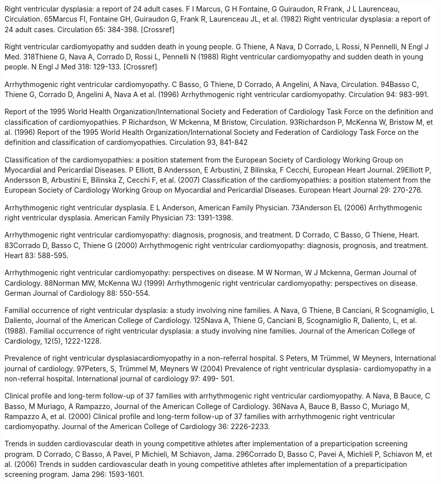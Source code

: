 Right ventricular dysplasia: a report of 24 adult cases. F I Marcus, G H Fontaine, G Guiraudon, R Frank, J L Laurenceau, Circulation. 65Marcus FI, Fontaine GH, Guiraudon G, Frank R, Laurenceau JL, et al. (1982) Right ventricular dysplasia: a report of 24 adult cases. Circulation 65: 384-398. [Crossref]

Right ventricular cardiomyopathy and sudden death in young people. G Thiene, A Nava, D Corrado, L Rossi, N Pennelli, N Engl J Med. 318Thiene G, Nava A, Corrado D, Rossi L, Pennelli N (1988) Right ventricular cardiomyopathy and sudden death in young people. N Engl J Med 318: 129-133. [Crossref]

Arrhythmogenic right ventricular cardiomyopathy. C Basso, G Thiene, D Corrado, A Angelini, A Nava, Circulation. 94Basso C, Thiene G, Corrado D, Angelini A, Nava A et al. (1996) Arrhythmogenic right ventricular cardiomyopathy. Circulation 94: 983-991.

Report of the 1995 World Health Organization/International Society and Federation of Cardiology Task Force on the definition and classification of cardiomyopathies. P Richardson, W Mckenna, M Bristow, Circulation. 93Richardson P, McKenna W, Bristow M, et al. (1996) Report of the 1995 World Health Organization/International Society and Federation of Cardiology Task Force on the definition and classification of cardiomyopathies. Circulation 93, 841-842

Classification of the cardiomyopathies: a position statement from the European Society of Cardiology Working Group on Myocardial and Pericardial Diseases. P Elliott, B Andersson, E Arbustini, Z Bilinska, F Cecchi, European Heart Journal. 29Elliott P, Andersson B, Arbustini E, Bilinska Z, Cecchi F, et al. (2007) Classification of the cardiomyopathies: a position statement from the European Society of Cardiology Working Group on Myocardial and Pericardial Diseases. European Heart Journal 29: 270-276.

Arrhythmogenic right ventricular dysplasia. E L Anderson, American Family Physician. 73Anderson EL (2006) Arrhythmogenic right ventricular dysplasia. American Family Physician 73: 1391-1398.

Arrhythmogenic right ventricular cardiomyopathy: diagnosis, prognosis, and treatment. D Corrado, C Basso, G Thiene, Heart. 83Corrado D, Basso C, Thiene G (2000) Arrhythmogenic right ventricular cardiomyopathy: diagnosis, prognosis, and treatment. Heart 83: 588-595.

Arrhythmogenic right ventricular cardiomyopathy: perspectives on disease. M W Norman, W J Mckenna, German Journal of Cardiology. 88Norman MW, McKenna WJ (1999) Arrhythmogenic right ventricular cardiomyopathy: perspectives on disease. German Journal of Cardiology 88: 550-554.

Familial occurrence of right ventricular dysplasia: a study involving nine families. A Nava, G Thiene, B Canciani, R Scognamiglio, L Daliento, Journal of the American College of Cardiology. 125Nava A, Thiene G, Canciani B, Scognamiglio R, Daliento, L, et al. (1988). Familial occurrence of right ventricular dysplasia: a study involving nine families. Journal of the American College of Cardiology, 12(5), 1222-1228.

Prevalence of right ventricular dysplasiacardiomyopathy in a non-referral hospital. S Peters, M Trümmel, W Meyners, International journal of cardiology. 97Peters, S, Trümmel M, Meyners W (2004) Prevalence of right ventricular dysplasia- cardiomyopathy in a non-referral hospital. International journal of cardiology 97: 499- 501.

Clinical profile and long-term follow-up of 37 families with arrhythmogenic right ventricular cardiomyopathy. A Nava, B Bauce, C Basso, M Muriago, A Rampazzo, Journal of the American College of Cardiology. 36Nava A, Bauce B, Basso C, Muriago M, Rampazzo A, et al. (2000) Clinical profile and long-term follow-up of 37 families with arrhythmogenic right ventricular cardiomyopathy. Journal of the American College of Cardiology 36: 2226-2233.

Trends in sudden cardiovascular death in young competitive athletes after implementation of a preparticipation screening program. D Corrado, C Basso, A Pavei, P Michieli, M Schiavon, Jama. 296Corrado D, Basso C, Pavei A, Michieli P, Schiavon M, et al. (2006) Trends in sudden cardiovascular death in young competitive athletes after implementation of a preparticipation screening program. Jama 296: 1593-1601.
